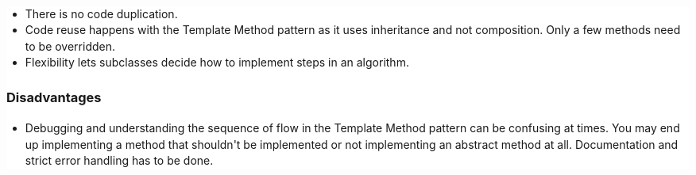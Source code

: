 - There is no code duplication.
- Code reuse happens with the Template Method pattern as it uses inheritance and not composition. Only a few methods need to be overridden.
- Flexibility lets subclasses decide how to implement steps in an algorithm.

### Disadvantages

- Debugging and understanding the sequence of flow in the Template Method pattern can be confusing at times. You may end up implementing a method that shouldn't be implemented or not implementing an abstract method at all. Documentation and strict error handling has to be done.











 




